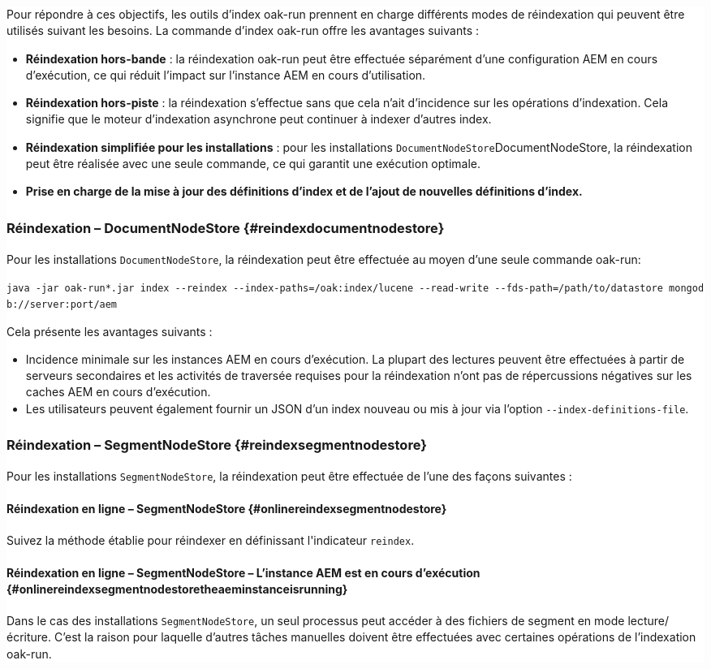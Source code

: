 Pour répondre à ces objectifs, les outils d’index oak-run prennent en charge différents modes de réindexation qui peuvent être utilisés suivant les besoins. La commande d’index oak-run offre les avantages suivants :

* **Réindexation hors-bande** : la réindexation oak-run peut être effectuée séparément d’une configuration AEM en cours d’exécution, ce qui réduit l’impact sur l’instance AEM en cours d’utilisation.

* **Réindexation hors-piste** : la réindexation s’effectue sans que cela n’ait d’incidence sur les opérations d’indexation. Cela signifie que le moteur d’indexation asynchrone peut continuer à indexer d’autres index.

* **Réindexation simplifiée pour les installations** : pour les installations `DocumentNodeStore`DocumentNodeStore, la réindexation peut être réalisée avec une seule commande, ce qui garantit une exécution optimale.

* **Prise en charge de la mise à jour des définitions d’index et de l’ajout de nouvelles définitions d’index.**

### Réindexation – DocumentNodeStore {#reindexdocumentnodestore}

Pour les installations `DocumentNodeStore`, la réindexation peut être effectuée au moyen d’une seule commande oak-run:

```shell
java -jar oak-run*.jar index --reindex --index-paths=/oak:index/lucene --read-write --fds-path=/path/to/datastore mongodb://server:port/aem
```

Cela présente les avantages suivants :

* Incidence minimale sur les instances AEM en cours d’exécution. La plupart des lectures peuvent être effectuées à partir de serveurs secondaires et les activités de traversée requises pour la réindexation n’ont pas de répercussions négatives sur les caches AEM en cours d’exécution.
* Les utilisateurs peuvent également fournir un JSON d’un index nouveau ou mis à jour via l’option `--index-definitions-file`.

### Réindexation – SegmentNodeStore {#reindexsegmentnodestore}

Pour les installations `SegmentNodeStore`, la réindexation peut être effectuée de l’une des façons suivantes :

#### Réindexation en ligne – SegmentNodeStore {#onlinereindexsegmentnodestore}

Suivez la méthode établie pour réindexer en définissant l&#39;indicateur `reindex`.

#### Réindexation en ligne – SegmentNodeStore – L’instance AEM est en cours d’exécution {#onlinereindexsegmentnodestoretheaeminstanceisrunning}

Dans le cas des installations `SegmentNodeStore`, un seul processus peut accéder à des fichiers de segment en mode lecture/écriture. C’est la raison pour laquelle d’autres tâches manuelles doivent être effectuées avec certaines opérations de l’indexation oak-run.
